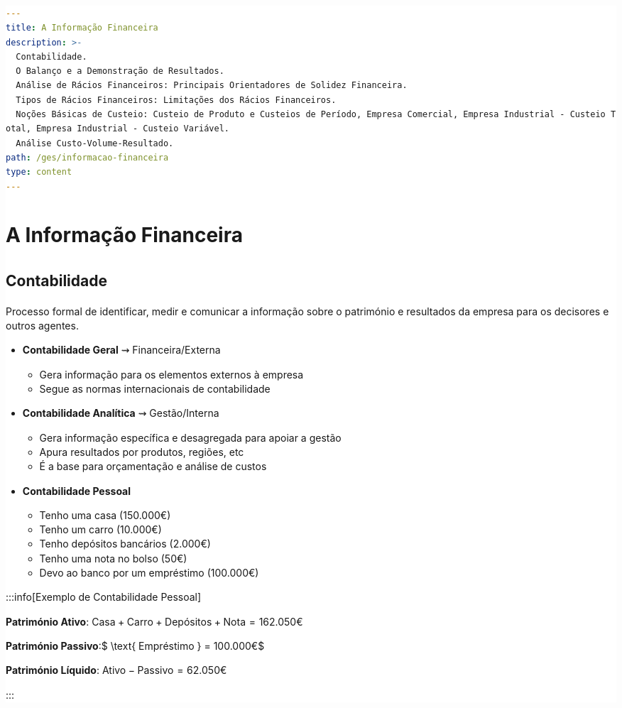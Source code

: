 ```yaml
---
title: A Informação Financeira
description: >-
  Contabilidade.
  O Balanço e a Demonstração de Resultados.
  Análise de Rácios Financeiros: Principais Orientadores de Solidez Financeira.
  Tipos de Rácios Financeiros: Limitações dos Rácios Financeiros.
  Noções Básicas de Custeio: Custeio de Produto e Custeios de Período, Empresa Comercial, Empresa Industrial - Custeio Total, Empresa Industrial - Custeio Variável.
  Análise Custo-Volume-Resultado.
path: /ges/informacao-financeira
type: content
---
```


# A Informação Financeira

```toc

```

## Contabilidade

Processo formal de identificar, medir e comunicar a informação sobre o património e resultados da empresa para os decisores e outros agentes.

- **Contabilidade Geral** $\rightsquigarrow$ Financeira/Externa

  - Gera informação para os elementos externos à empresa
  - Segue as normas internacionais de contabilidade

- **Contabilidade Analítica** $\rightsquigarrow$ Gestão/Interna

  - Gera informação específica e desagregada para apoiar a gestão
  - Apura resultados por produtos, regiões, etc
  - É a base para orçamentação e análise de custos

- **Contabilidade Pessoal**

  - Tenho uma casa (150.000€)
  - Tenho um carro (10.000€)
  - Tenho depósitos bancários (2.000€)
  - Tenho uma nota no bolso (50€)
  - Devo ao banco por um empréstimo (100.000€)

:::info[Exemplo de Contabilidade Pessoal]

**Património Ativo**: ${\text{Casa} + \text{Carro} + \text{Depósitos} + \text{Nota}} = 162.050€$

**Património Passivo**:$ \text{ Empréstimo } = 100.000€$

**Património Líquido**: ${\text{Ativo} - \text{Passivo}} = 62.050€$

:::
